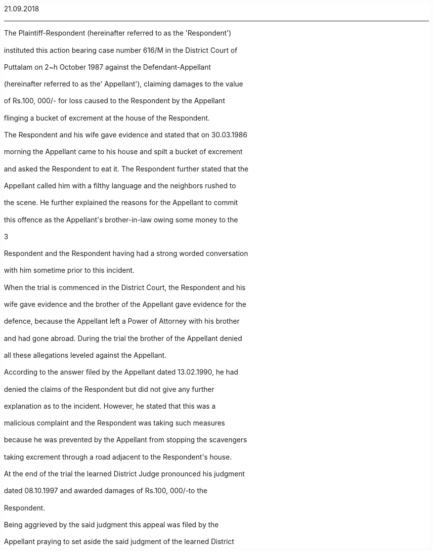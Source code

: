 21.09.2018

***

The Plaintiff-Respondent (hereinafter referred to as the 'Respondent')

instituted this action bearing case number 616/M in the District Court of

Puttalam on 2~h October 1987 against the Defendant-Appellant

(hereinafter referred to as the' Appellant'), claiming damages to the value

of Rs.100, 000/- for loss caused to the Respondent by the Appellant

flinging a bucket of excrement at the house of the Respondent.

The Respondent and his wife gave evidence and stated that on 30.03.1986

morning the Appellant came to his house and spilt a bucket of excrement

and asked the Respondent to eat it. The Respondent further stated that the

Appellant called him with a filthy language and the neighbors rushed to

the scene. He further explained the reasons for the Appellant to commit

this offence as the Appellant's brother-in-law owing some money to the

3

Respondent and the Respondent having had a strong worded conversation

with him sometime prior to this incident.

When the trial is commenced in the District Court, the Respondent and his

wife gave evidence and the brother of the Appellant gave evidence for the

defence, because the Appellant left a Power of Attorney with his brother

and had gone abroad. During the trial the brother of the Appellant denied

all these allegations leveled against the Appellant.

According to the answer filed by the Appellant dated 13.02.1990, he had

denied the claims of the Respondent but did not give any further

explanation as to the incident. However, he stated that this was a

malicious complaint and the Respondent was taking such measures

because he was prevented by the Appellant from stopping the scavengers

taking excrement through a road adjacent to the Respondent's house.

At the end of the trial the learned District Judge pronounced his judgment

dated 08.10.1997 and awarded damages of Rs.100, 000/-to the

Respondent.

Being aggrieved by the said judgment this appeal was filed by the

Appellant praying to set aside the said judgment of the learned District
